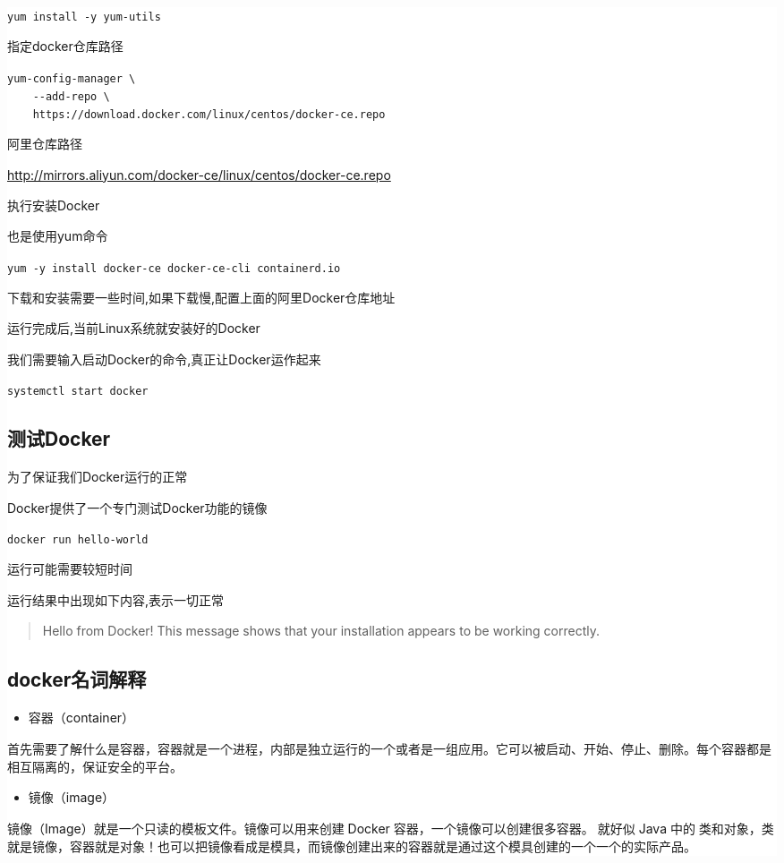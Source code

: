 ```
yum install -y yum-utils
```

指定docker仓库路径

```
yum-config-manager \
    --add-repo \
    https://download.docker.com/linux/centos/docker-ce.repo
```

阿里仓库路径

http://mirrors.aliyun.com/docker-ce/linux/centos/docker-ce.repo

执行安装Docker

也是使用yum命令

```
yum -y install docker-ce docker-ce-cli containerd.io
```

下载和安装需要一些时间,如果下载慢,配置上面的阿里Docker仓库地址

运行完成后,当前Linux系统就安装好的Docker

我们需要输入启动Docker的命令,真正让Docker运作起来

```
systemctl start docker
```

## 测试Docker

为了保证我们Docker运行的正常

Docker提供了一个专门测试Docker功能的镜像

```
docker run hello-world
```

运行可能需要较短时间

运行结果中出现如下内容,表示一切正常

>Hello from Docker!
>This message shows that your installation appears to be working correctly.

## docker名词解释

- 容器（container）

首先需要了解什么是容器，容器就是一个进程，内部是独立运行的一个或者是一组应用。它可以被启动、开始、停止、删除。每个容器都是相互隔离的，保证安全的平台。

- 镜像（image）

镜像（Image）就是一个只读的模板文件。镜像可以用来创建 Docker 容器，一个镜像可以创建很多容器。 就好似 Java 中的 类和对象，类就是镜像，容器就是对象！也可以把镜像看成是模具，而镜像创建出来的容器就是通过这个模具创建的一个一个的实际产品。
